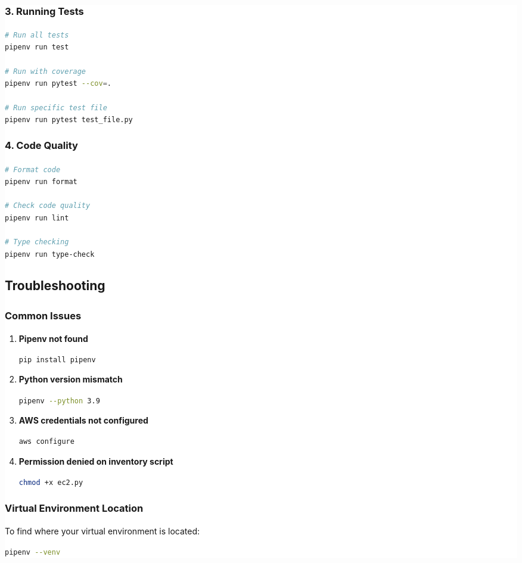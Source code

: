 ### 3. Running Tests

```bash
# Run all tests
pipenv run test

# Run with coverage
pipenv run pytest --cov=.

# Run specific test file
pipenv run pytest test_file.py
```

### 4. Code Quality

```bash
# Format code
pipenv run format

# Check code quality
pipenv run lint

# Type checking
pipenv run type-check
```

## Troubleshooting

### Common Issues

1. **Pipenv not found**
   ```bash
   pip install pipenv
   ```

2. **Python version mismatch**
   ```bash
   pipenv --python 3.9
   ```

3. **AWS credentials not configured**
   ```bash
   aws configure
   ```

4. **Permission denied on inventory script**
   ```bash
   chmod +x ec2.py
   ```

### Virtual Environment Location

To find where your virtual environment is located:

```bash
pipenv --venv
```
